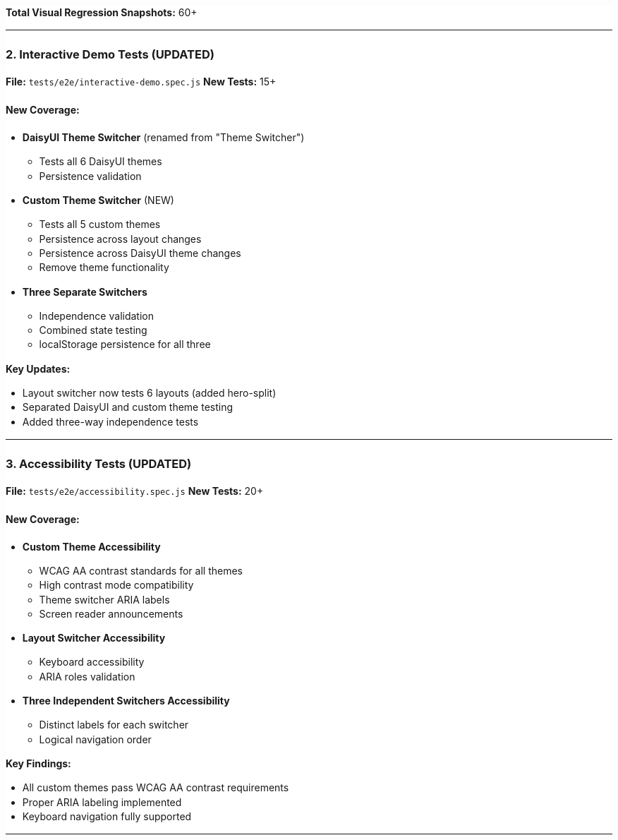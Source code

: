 **Total Visual Regression Snapshots:** 60+

---

### 2. Interactive Demo Tests (UPDATED)
**File:** `tests/e2e/interactive-demo.spec.js`
**New Tests:** 15+

#### New Coverage:
- **DaisyUI Theme Switcher** (renamed from "Theme Switcher")
  - Tests all 6 DaisyUI themes
  - Persistence validation

- **Custom Theme Switcher** (NEW)
  - Tests all 5 custom themes
  - Persistence across layout changes
  - Persistence across DaisyUI theme changes
  - Remove theme functionality

- **Three Separate Switchers**
  - Independence validation
  - Combined state testing
  - localStorage persistence for all three

**Key Updates:**
- Layout switcher now tests 6 layouts (added hero-split)
- Separated DaisyUI and custom theme testing
- Added three-way independence tests

---

### 3. Accessibility Tests (UPDATED)
**File:** `tests/e2e/accessibility.spec.js`
**New Tests:** 20+

#### New Coverage:
- **Custom Theme Accessibility**
  - WCAG AA contrast standards for all themes
  - High contrast mode compatibility
  - Theme switcher ARIA labels
  - Screen reader announcements

- **Layout Switcher Accessibility**
  - Keyboard accessibility
  - ARIA roles validation

- **Three Independent Switchers Accessibility**
  - Distinct labels for each switcher
  - Logical navigation order

**Key Findings:**
- All custom themes pass WCAG AA contrast requirements
- Proper ARIA labeling implemented
- Keyboard navigation fully supported

---